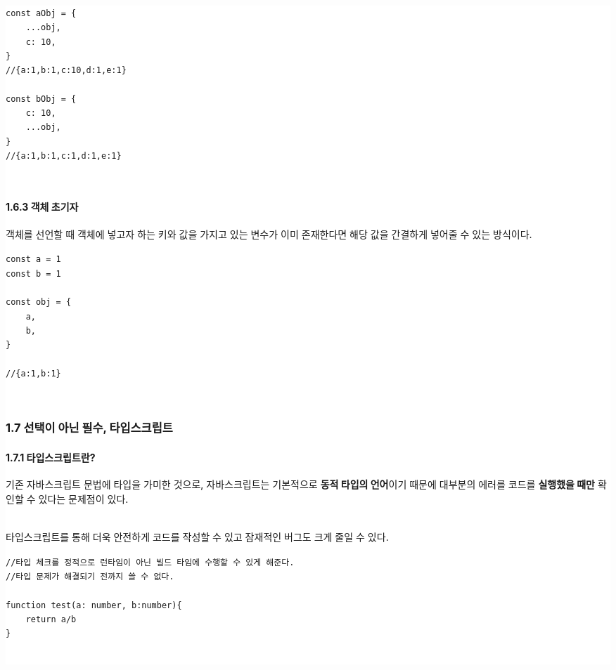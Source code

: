   ```
  const aObj = {
      ...obj,
      c: 10,
  }
  //{a:1,b:1,c:10,d:1,e:1}

  const bObj = {
      c: 10,
      ...obj,
  }
  //{a:1,b:1,c:1,d:1,e:1}
  ```

<br />

#### 1.6.3 객체 초기자

객체를 선언할 때 객체에 넣고자 하는 키와 값을 가지고 있는 변수가 이미 존재한다면 해당 값을 간결하게 넣어줄 수 있는 방식이다.

```
const a = 1
const b = 1

const obj = {
    a,
    b,
}

//{a:1,b:1}
```

<br />

### 1.7 선택이 아닌 필수, 타입스크립트

#### 1.7.1 타입스크립트란?

기존 자바스크립트 문법에 타입을 가미한 것으로, 자바스크립트는 기본적으로 **동적 타입의 언어**이기 때문에 대부분의 에러를 코드를 **실행했을 때만** 확인할 수 있다는 문제점이 있다.

<br />
타입스크립트를 통해 더욱 안전하게 코드를 작성할 수 있고 잠재적인 버그도 크게 줄일 수 있다.

<br />

```
//타입 체크를 정적으로 런타임이 아닌 빌드 타임에 수행할 수 있게 해준다.
//타입 문제가 해결되기 전까지 쓸 수 없다.

function test(a: number, b:number){
    return a/b
}
```

<br />
